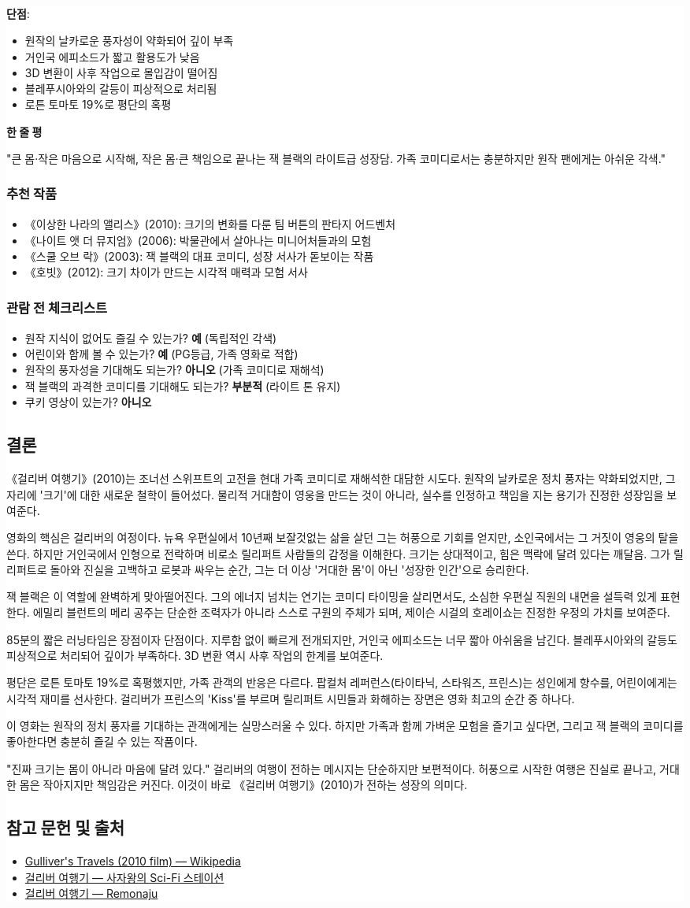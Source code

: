 **단점**:
- 원작의 날카로운 풍자성이 약화되어 깊이 부족
- 거인국 에피소드가 짧고 활용도가 낮음
- 3D 변환이 사후 작업으로 몰입감이 떨어짐
- 블레푸시아와의 갈등이 피상적으로 처리됨
- 로튼 토마토 19%로 평단의 혹평

**한 줄 평**

"큰 몸·작은 마음으로 시작해, 작은 몸·큰 책임으로 끝나는 잭 블랙의 라이트급 성장담. 가족 코미디로서는 충분하지만 원작 팬에게는 아쉬운 각색."

### 추천 작품

- 《이상한 나라의 앨리스》(2010): 크기의 변화를 다룬 팀 버튼의 판타지 어드벤처
- 《나이트 앳 더 뮤지엄》(2006): 박물관에서 살아나는 미니어처들과의 모험
- 《스쿨 오브 락》(2003): 잭 블랙의 대표 코미디, 성장 서사가 돋보이는 작품
- 《호빗》(2012): 크기 차이가 만드는 시각적 매력과 모험 서사

### 관람 전 체크리스트

- 원작 지식이 없어도 즐길 수 있는가? **예** (독립적인 각색)
- 어린이와 함께 볼 수 있는가? **예** (PG등급, 가족 영화로 적합)
- 원작의 풍자성을 기대해도 되는가? **아니오** (가족 코미디로 재해석)
- 잭 블랙의 과격한 코미디를 기대해도 되는가? **부분적** (라이트 톤 유지)
- 쿠키 영상이 있는가? **아니오**

## 결론

《걸리버 여행기》(2010)는 조너선 스위프트의 고전을 현대 가족 코미디로 재해석한 대담한 시도다. 원작의 날카로운 정치 풍자는 약화되었지만, 그 자리에 '크기'에 대한 새로운 철학이 들어섰다. 물리적 거대함이 영웅을 만드는 것이 아니라, 실수를 인정하고 책임을 지는 용기가 진정한 성장임을 보여준다.

영화의 핵심은 걸리버의 여정이다. 뉴욕 우편실에서 10년째 보잘것없는 삶을 살던 그는 허풍으로 기회를 얻지만, 소인국에서는 그 거짓이 영웅의 탈을 쓴다. 하지만 거인국에서 인형으로 전락하며 비로소 릴리퍼트 사람들의 감정을 이해한다. 크기는 상대적이고, 힘은 맥락에 달려 있다는 깨달음. 그가 릴리퍼트로 돌아와 진실을 고백하고 로봇과 싸우는 순간, 그는 더 이상 '거대한 몸'이 아닌 '성장한 인간'으로 승리한다.

잭 블랙은 이 역할에 완벽하게 맞아떨어진다. 그의 에너지 넘치는 연기는 코미디 타이밍을 살리면서도, 소심한 우편실 직원의 내면을 설득력 있게 표현한다. 에밀리 블런트의 메리 공주는 단순한 조력자가 아니라 스스로 구원의 주체가 되며, 제이슨 시걸의 호레이쇼는 진정한 우정의 가치를 보여준다.

85분의 짧은 러닝타임은 장점이자 단점이다. 지루함 없이 빠르게 전개되지만, 거인국 에피소드는 너무 짧아 아쉬움을 남긴다. 블레푸시아와의 갈등도 피상적으로 처리되어 깊이가 부족하다. 3D 변환 역시 사후 작업의 한계를 보여준다.

평단은 로튼 토마토 19%로 혹평했지만, 가족 관객의 반응은 다르다. 팝컬처 레퍼런스(타이타닉, 스타워즈, 프린스)는 성인에게 향수를, 어린이에게는 시각적 재미를 선사한다. 걸리버가 프린스의 'Kiss'를 부르며 릴리퍼트 시민들과 화해하는 장면은 영화 최고의 순간 중 하나다.

이 영화는 원작의 정치 풍자를 기대하는 관객에게는 실망스러울 수 있다. 하지만 가족과 함께 가벼운 모험을 즐기고 싶다면, 그리고 잭 블랙의 코미디를 좋아한다면 충분히 즐길 수 있는 작품이다.

"진짜 크기는 몸이 아니라 마음에 달려 있다." 걸리버의 여행이 전하는 메시지는 단순하지만 보편적이다. 허풍으로 시작한 여행은 진실로 끝나고, 거대한 몸은 작아지지만 책임감은 커진다. 이것이 바로 《걸리버 여행기》(2010)가 전하는 성장의 의미다.

## 참고 문헌 및 출처

- [Gulliver's Travels (2010 film) — Wikipedia](https://en.wikipedia.org/wiki/Gulliver%27s_Travels_(2010_film))
- [걸리버 여행기 — 사자왕의 Sci-Fi 스테이션](https://blog.naver.com/leonjuhee/150102991981)
- [걸리버 여행기 — Remonaju](https://remonaju.com/entry/%EC%9E%AD-%EB%B8%94%EB%9E%99-%EC%A3%BC%EC%97%B0-%EB%AF%B8%EA%B5%AD%ED%8C%90-%EC%BD%94%EB%AF%B8%EB%94%94-%EA%B1%B8%EB%A6%AC%EB%B2%84-%EC%97%AC%ED%96%89%EA%B8%B0-%EC%A4%84%EA%B1%B0%EB%A6%AC-%EA%B4%80%EC%A0%84%ED%8F%AC%EC%9D%B8%ED%8A%B8-%EB%A6%AC%EB%B7%B0)
